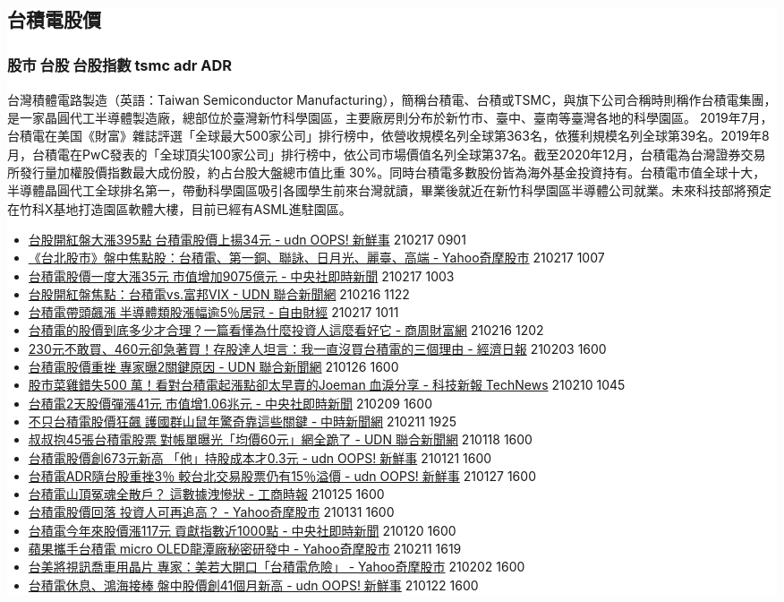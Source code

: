 ## 台積電股價

### 股市 台股 台股指數 tsmc adr ADR

台灣積體電路製造（英語：Taiwan Semiconductor Manufacturing），簡稱台積電、台積或TSMC，與旗下公司合稱時則稱作台積電集團，是一家晶圓代工半導體製造廠，總部位於臺灣新竹科學園區，主要廠房則分布於新竹市、臺中、臺南等臺灣各地的科學園區。
2019年7月，台積電在美国《財富》雜誌評選「全球最大500家公司」排行榜中，依營收規模名列全球第363名，依獲利規模名列全球第39名。2019年8月，台積電在PwC發表的「全球頂尖100家公司」排行榜中，依公司市場價值名列全球第37名。截至2020年12月，台積電為台灣證券交易所發行量加權股價指數最大成份股，約占台股大盤總市值比重 30%。同時台積電多數股份皆為海外基金投資持有。台積電市值全球十大，半導體晶圓代工全球排名第一，帶動科學園區吸引各國學生前來台灣就讀，畢業後就近在新竹科學園區半導體公司就業。未來科技部將預定在竹科X基地打造園區軟體大樓，目前已經有ASML進駐園區。
- [台股開紅盤大漲395點 台積電股價上揚34元 - udn OOPS! 新鮮事](https://udn.com/news/story/7251/5254562 "台股開紅盤大漲395點 台積電股價上揚34元 - udn OOPS! 新鮮事") 210217 0901
- [《台北股市》盤中焦點股：台積電、第一銅、聯詠、日月光、麗臺、高端 - Yahoo奇摩股市](https://tw.stock.yahoo.com/news/%E5%8F%B0%E5%8C%97%E8%82%A1%E5%B8%82-%E7%9B%A4%E4%B8%AD%E7%84%A6%E9%BB%9E%E8%82%A1-%E5%8F%B0%E7%A9%8D%E9%9B%BB-%E7%AC%AC-%E9%8A%85-015918790.html "《台北股市》盤中焦點股：台積電、第一銅、聯詠、日月光、麗臺、高端 - Yahoo奇摩股市") 210217 1007
- [台積電股價一度大漲35元 市值增加9075億元 - 中央社即時新聞](https://www.cna.com.tw/news/afe/202102170037.aspx "台積電股價一度大漲35元 市值增加9075億元 - 中央社即時新聞") 210217 1003
- [台股開紅盤焦點：台積電vs.富邦VIX - UDN 聯合新聞網](https://udn.com/news/story/7251/5252799 "台股開紅盤焦點：台積電vs.富邦VIX - UDN 聯合新聞網") 210216 1122
- [台積電帶頭飆漲 半導體類股漲幅逾5％居冠 - 自由財經](https://ec.ltn.com.tw/article/breakingnews/3440986 "台積電帶頭飆漲 半導體類股漲幅逾5％居冠 - 自由財經") 210217 1011
- [台積電的股價到底多少才合理？一篇看懂為什麼投資人這麼看好它 - 商周財富網](https://wealth.businessweekly.com.tw/m/GArticle.aspx?id=ARTL003004299 "台積電的股價到底多少才合理？一篇看懂為什麼投資人這麼看好它 - 商周財富網") 210216 1202
- [230元不敢買、460元卻急著買！存股達人坦言：我一直沒買台積電的三個理由 - 經濟日報](https://money.udn.com/money/story/12040/5229447 "230元不敢買、460元卻急著買！存股達人坦言：我一直沒買台積電的三個理由 - 經濟日報") 210203 1600
- [台積電股價重挫 專家曝2關鍵原因 - UDN 聯合新聞網](https://udn.com/news/story/7253/5205499 "台積電股價重挫 專家曝2關鍵原因 - UDN 聯合新聞網") 210126 1600
- [股市菜雞錯失500 萬！看對台積電起漲點卻太早賣的Joeman 血淚分享 - 科技新報 TechNews](https://technews.tw/2021/02/10/joeman-youtuber-stock-tsmc/ "股市菜雞錯失500 萬！看對台積電起漲點卻太早賣的Joeman 血淚分享 - 科技新報 TechNews") 210210 1045
- [台積電2天股價彈漲41元 市值增1.06兆元 - 中央社即時新聞](https://www.cna.com.tw/news/afe/202102020136.aspx "台積電2天股價彈漲41元 市值增1.06兆元 - 中央社即時新聞") 210209 1600
- [不只台積電股價狂飆 護國群山鼠年驚奇靠這些關鍵 - 中時新聞網](https://www.chinatimes.com/realtimenews/20210211002252-260410 "不只台積電股價狂飆 護國群山鼠年驚奇靠這些關鍵 - 中時新聞網") 210211 1925
- [叔叔抱45張台積電股票 對帳單曝光「均價60元」網全跪了 - UDN 聯合新聞網](https://udn.com/news/story/12806/5182848 "叔叔抱45張台積電股票 對帳單曝光「均價60元」網全跪了 - UDN 聯合新聞網") 210118 1600
- [台積電股價創673元新高 「他」持股成本才0.3元 - udn OOPS! 新鮮事](https://udn.com/news/story/7251/5192525 "台積電股價創673元新高 「他」持股成本才0.3元 - udn OOPS! 新鮮事") 210121 1600
- [台積電ADR隨台股重挫3％ 較台北交易股票仍有15％溢價 - udn OOPS! 新鮮事](https://udn.com/news/story/6811/5208357 "台積電ADR隨台股重挫3％ 較台北交易股票仍有15％溢價 - udn OOPS! 新鮮事") 210127 1600
- [台積電山頂冤魂全散戶？ 這數據洩慘狀 - 工商時報](https://ctee.com.tw/news/stock/408150.html "台積電山頂冤魂全散戶？ 這數據洩慘狀 - 工商時報") 210125 1600
- [台積電股價回落 投資人可再追高？ - Yahoo奇摩股市](https://tw.stock.yahoo.com/news/%E5%8F%B0%E7%A9%8D%E9%9B%BB%E8%82%A1%E5%83%B9%E5%9B%9E%E8%90%BD-%E6%8A%95%E8%B3%87%E4%BA%BA%E5%8F%AF%E5%86%8D%E8%BF%BD%E9%AB%98-020728283.html "台積電股價回落 投資人可再追高？ - Yahoo奇摩股市") 210131 1600
- [台積電今年來股價漲117元 貢獻指數近1000點 - 中央社即時新聞](https://www.cna.com.tw/news/firstnews/202101200139.aspx "台積電今年來股價漲117元 貢獻指數近1000點 - 中央社即時新聞") 210120 1600
- [蘋果攜手台積電 micro OLED龍潭廠秘密研發中 - Yahoo奇摩股市](https://tw.stock.yahoo.com/video/%E8%98%8B%E6%9E%9C%E6%94%9C%E6%89%8B%E5%8F%B0%E7%A9%8D%E9%9B%BB-micro-oled%E9%BE%8D%E6%BD%AD%E5%BB%A0%E7%A7%98%E5%AF%86%E7%A0%94%E7%99%BC%E4%B8%AD-081908848.html "蘋果攜手台積電 micro OLED龍潭廠秘密研發中 - Yahoo奇摩股市") 210211 1619
- [台美將視訊喬車用晶片 專家：美若大開口「台積電危險」 - Yahoo奇摩股市](https://tw.stock.yahoo.com/news/%E5%8F%B0%E7%BE%8E%E5%B0%87%E8%A6%96%E8%A8%8A%E5%96%AC%E8%BB%8A%E7%94%A8%E6%99%B6%E7%89%87-%E5%B0%88%E5%AE%B6-%E7%BE%8E%E8%8B%A5%E5%A4%A7%E9%96%8B%E5%8F%A3-%E5%8F%B0%E7%A9%8D%E9%9B%BB%E5%8D%B1%E9%9A%AA-032100312.html "台美將視訊喬車用晶片 專家：美若大開口「台積電危險」 - Yahoo奇摩股市") 210202 1600
- [台積電休息、鴻海接棒 盤中股價創41個月新高 - udn OOPS! 新鮮事](https://udn.com/news/story/7251/5194533 "台積電休息、鴻海接棒 盤中股價創41個月新高 - udn OOPS! 新鮮事") 210122 1600
